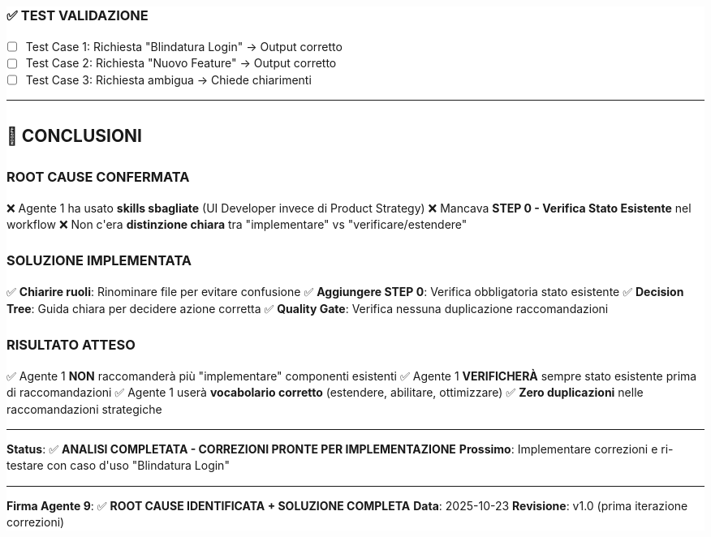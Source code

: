 ### **✅ TEST VALIDAZIONE**
- [ ] Test Case 1: Richiesta "Blindatura Login" → Output corretto
- [ ] Test Case 2: Richiesta "Nuovo Feature" → Output corretto
- [ ] Test Case 3: Richiesta ambigua → Chiede chiarimenti

---

## 🎯 CONCLUSIONI

### **ROOT CAUSE CONFERMATA**
❌ Agente 1 ha usato **skills sbagliate** (UI Developer invece di Product Strategy)
❌ Mancava **STEP 0 - Verifica Stato Esistente** nel workflow
❌ Non c'era **distinzione chiara** tra "implementare" vs "verificare/estendere"

### **SOLUZIONE IMPLEMENTATA**
✅ **Chiarire ruoli**: Rinominare file per evitare confusione
✅ **Aggiungere STEP 0**: Verifica obbligatoria stato esistente
✅ **Decision Tree**: Guida chiara per decidere azione corretta
✅ **Quality Gate**: Verifica nessuna duplicazione raccomandazioni

### **RISULTATO ATTESO**
✅ Agente 1 **NON** raccomanderà più "implementare" componenti esistenti
✅ Agente 1 **VERIFICHERÀ** sempre stato esistente prima di raccomandazioni
✅ Agente 1 userà **vocabolario corretto** (estendere, abilitare, ottimizzare)
✅ **Zero duplicazioni** nelle raccomandazioni strategiche

---

**Status**: ✅ **ANALISI COMPLETATA - CORREZIONI PRONTE PER IMPLEMENTAZIONE**
**Prossimo**: Implementare correzioni e ri-testare con caso d'uso "Blindatura Login"

---

**Firma Agente 9**: ✅ **ROOT CAUSE IDENTIFICATA + SOLUZIONE COMPLETA**
**Data**: 2025-10-23
**Revisione**: v1.0 (prima iterazione correzioni)
